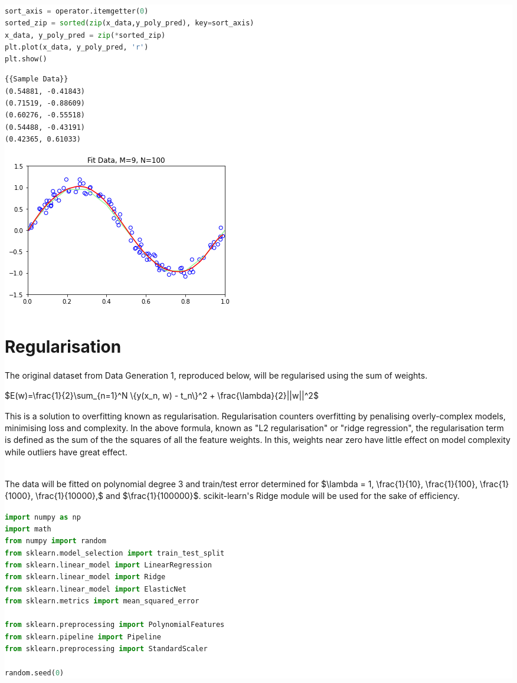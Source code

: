 ```python
sort_axis = operator.itemgetter(0)
sorted_zip = sorted(zip(x_data,y_poly_pred), key=sort_axis)
x_data, y_poly_pred = zip(*sorted_zip)
plt.plot(x_data, y_poly_pred, 'r')
plt.show()
```

    {{Sample Data}}
    (0.54881, -0.41843)
    (0.71519, -0.88609)
    (0.60276, -0.55518)
    (0.54488, -0.43191)
    (0.42365, 0.61033)
    
    
    


![png](gong_02_files/gong_02_13_1.png)


# Regularisation

The original dataset from Data Generation 1, reproduced below, will be regularised using the sum of weights.

$E(w)=\frac{1}{2}\sum_{n=1}^N \{y(x_n, w) - t_n\}^2 + \frac{\lambda}{2}||w||^2$

This is a solution to overfitting known as regularisation. Regularisation counters overfitting by penalising overly-complex models, minimising loss and complexity. In the above formula, known as "L2 regularisation" or  "ridge regression", the regularisation term is defined as the sum of the the squares of all the feature weights. In this, weights near zero have little effect on model complexity while outliers have great effect. <p><br>
The data will be fitted on polynomial degree 3 and train/test error determined for $\lambda = 1, \frac{1}{10}, \frac{1}{100}, \frac{1}{1000}, \frac{1}{10000},$ and $\frac{1}{100000}$. scikit-learn's Ridge module will be used for the sake of efficiency.
 


```python
import numpy as np
import math
from numpy import random
from sklearn.model_selection import train_test_split
from sklearn.linear_model import LinearRegression
from sklearn.linear_model import Ridge
from sklearn.linear_model import ElasticNet
from sklearn.metrics import mean_squared_error

from sklearn.preprocessing import PolynomialFeatures
from sklearn.pipeline import Pipeline
from sklearn.preprocessing import StandardScaler

random.seed(0)
```